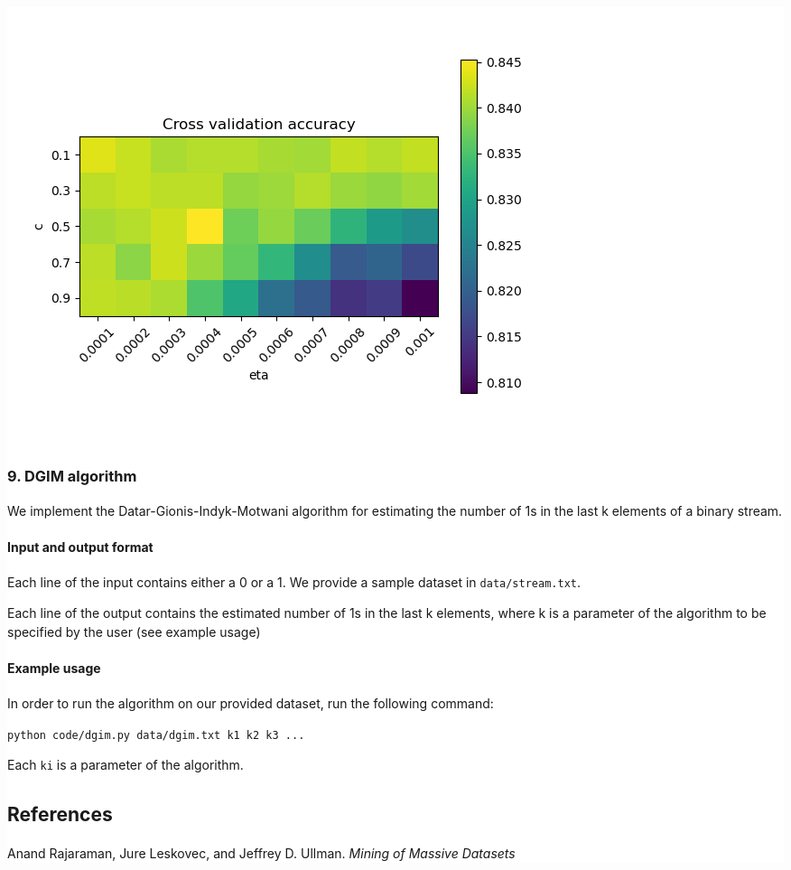![grid_search](figures/grid_search_normal.png)

### 9. DGIM algorithm

We implement the Datar-Gionis-Indyk-Motwani algorithm for estimating
the number of 1s in the last k elements of a binary stream.

#### Input and output format

Each line of the input contains either a 0 or a 1. 
We provide a sample dataset in `data/stream.txt`.

Each line of the output contains the estimated number of
1s in the last k elements, where k is a parameter of the algorithm
to be specified by the user (see example usage)

#### Example usage

In order to run the algorithm on our provided dataset, run the following command:

```
python code/dgim.py data/dgim.txt k1 k2 k3 ...
```
Each `ki` is a parameter of the algorithm.

## References

Anand Rajaraman, Jure Leskovec, and Jeffrey D. Ullman. *Mining of Massive Datasets*